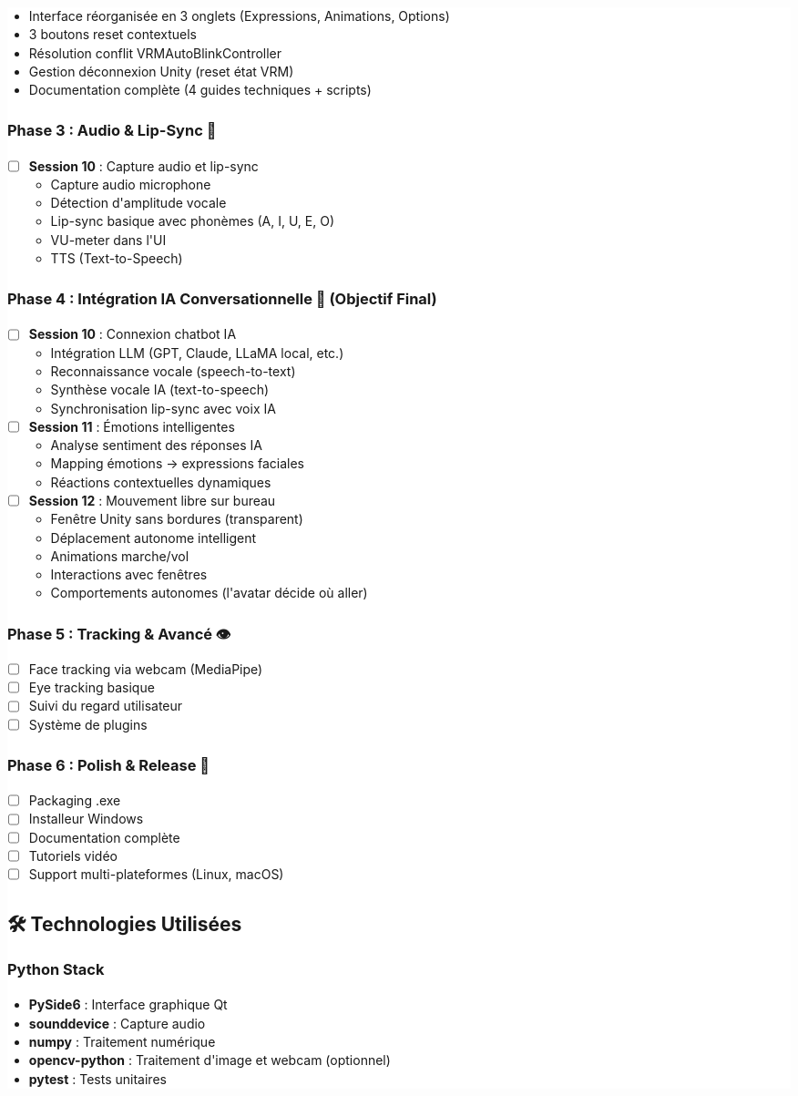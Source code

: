   - Interface réorganisée en 3 onglets (Expressions, Animations, Options)
  - 3 boutons reset contextuels
  - Résolution conflit VRMAutoBlinkController
  - Gestion déconnexion Unity (reset état VRM)
  - Documentation complète (4 guides techniques + scripts)

### Phase 3 : Audio & Lip-Sync 🎤
- [ ] **Session 10** : Capture audio et lip-sync
  - Capture audio microphone
  - Détection d'amplitude vocale
  - Lip-sync basique avec phonèmes (A, I, U, E, O)
  - VU-meter dans l'UI
  - TTS (Text-to-Speech)

### Phase 4 : Intégration IA Conversationnelle 🤖 (Objectif Final)
- [ ] **Session 10** : Connexion chatbot IA
  - Intégration LLM (GPT, Claude, LLaMA local, etc.)
  - Reconnaissance vocale (speech-to-text)
  - Synthèse vocale IA (text-to-speech)
  - Synchronisation lip-sync avec voix IA
- [ ] **Session 11** : Émotions intelligentes
  - Analyse sentiment des réponses IA
  - Mapping émotions → expressions faciales
  - Réactions contextuelles dynamiques
- [ ] **Session 12** : Mouvement libre sur bureau
  - Fenêtre Unity sans bordures (transparent)
  - Déplacement autonome intelligent
  - Animations marche/vol
  - Interactions avec fenêtres
  - Comportements autonomes (l'avatar décide où aller)

### Phase 5 : Tracking & Avancé 👁️
- [ ] Face tracking via webcam (MediaPipe)
- [ ] Eye tracking basique
- [ ] Suivi du regard utilisateur
- [ ] Système de plugins

### Phase 6 : Polish & Release 🚀
- [ ] Packaging .exe
- [ ] Installeur Windows
- [ ] Documentation complète
- [ ] Tutoriels vidéo
- [ ] Support multi-plateformes (Linux, macOS)

## 🛠️ Technologies Utilisées

### Python Stack
- **PySide6** : Interface graphique Qt
- **sounddevice** : Capture audio
- **numpy** : Traitement numérique
- **opencv-python** : Traitement d'image et webcam (optionnel)
- **pytest** : Tests unitaires
